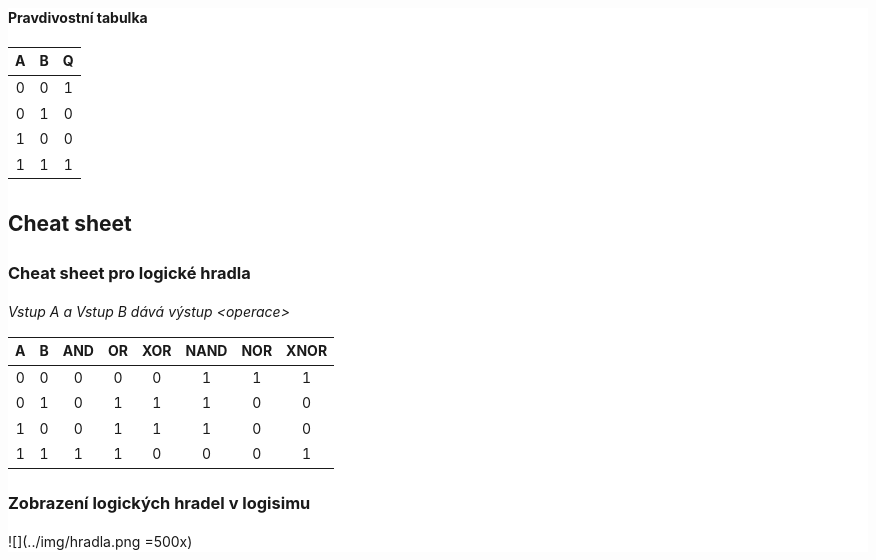 #### Pravdivostní tabulka

|A|B|Q|
|:-:|:-:|:-:|
|0|0|1|
|0|1|0|
|1|0|0|
|1|1|1|

## Cheat sheet

### Cheat sheet pro logické hradla

*Vstup A a Vstup B dává výstup \<operace\>*

|A|B|AND|OR|XOR|NAND|NOR|XNOR|
|:-:|:-:|:-:|:-:|:-:|:-:|:-:|:-:|
|0|0|0|0|0|1|1|1|
|0|1|0|1|1|1|0|0|
|1|0|0|1|1|1|0|0|
|1|1|1|1|0|0|0|1|

### Zobrazení logických hradel v logisimu

![](../img/hradla.png =500x)
